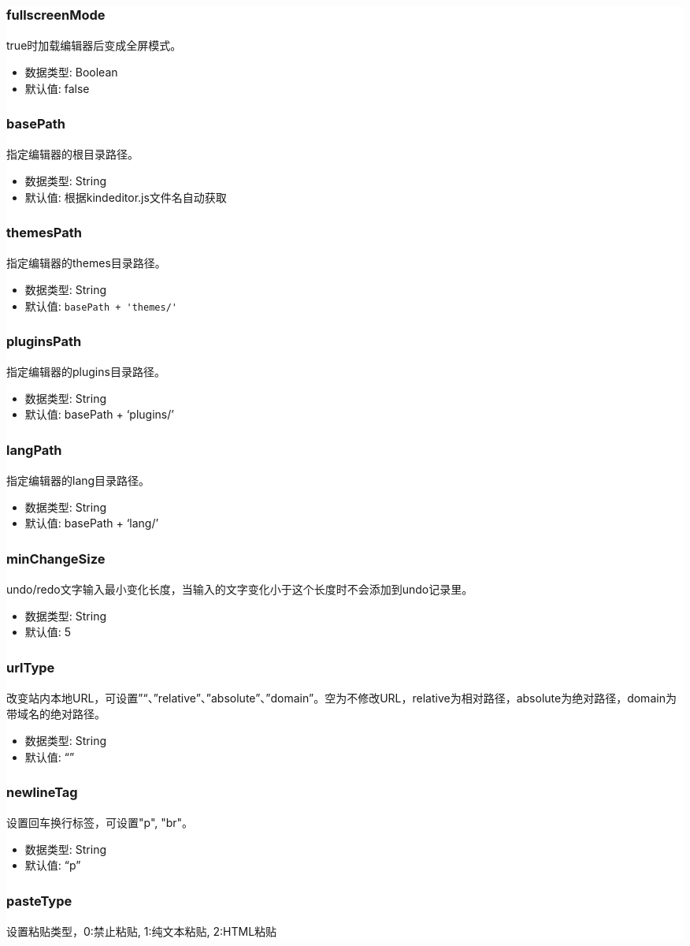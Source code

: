 ### fullscreenMode
true时加载编辑器后变成全屏模式。

- 数据类型: Boolean
- 默认值: false

### basePath
指定编辑器的根目录路径。

- 数据类型: String
- 默认值: 根据kindeditor.js文件名自动获取

### themesPath
指定编辑器的themes目录路径。

- 数据类型: String
- 默认值: `basePath + 'themes/'`

### pluginsPath
指定编辑器的plugins目录路径。

- 数据类型: String
- 默认值: basePath + ‘plugins/’

### langPath
指定编辑器的lang目录路径。

- 数据类型: String
- 默认值: basePath + ‘lang/’

### minChangeSize
undo/redo文字输入最小变化长度，当输入的文字变化小于这个长度时不会添加到undo记录里。

- 数据类型: String
- 默认值: 5

### urlType
改变站内本地URL，可设置”“、”relative”、”absolute”、”domain”。空为不修改URL，relative为相对路径，absolute为绝对路径，domain为带域名的绝对路径。

- 数据类型: String
- 默认值: “”

### newlineTag
设置回车换行标签，可设置"p", "br"。

- 数据类型: String
- 默认值: “p”

### pasteType
设置粘贴类型，0:禁止粘贴, 1:纯文本粘贴, 2:HTML粘贴
